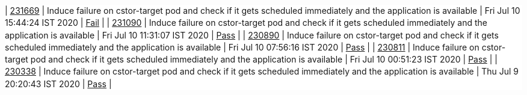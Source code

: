 |     <a href="https://gitlab.openebs.ci/openebs/e2e-konvoy/-/jobs/231669">231669</a>           |  Induce failure on cstor-target pod and check if it gets scheduled immediately and the application is available           | Fri Jul 10 15:44:24 IST 2020  | <a href="https://e2e-logs.openebs100.io/app/kibana#/discover?_g=(refreshInterval:(pause:!t,value:0),time:(from:now-7d,mode:quick,to:now))&_a=(columns:!(_source),filters:!(('$state':(store:appState),meta:(alias:!n,disabled:!f,index:cluster-logs,key:commit_id,negate:!f,params:(query:'1235dae678c29c4c5ba3f498edeccb5ffbb6fee7',type:phrase),type:phrase,value:'1235dae678c29c4c5ba3f498edeccb5ffbb6fee7'),query:(match:(commit_id:(query:'1235dae678c29c4c5ba3f498edeccb5ffbb6fee7',type:phrase)))),('$state':(store:appState),meta:(alias:!n,disabled:!f,index:cluster-logs,key:pipeline_id,negate:!f,params:(query:'7007',type:phrase),type:phrase,value:'7007'),query:(match:(pipeline_id:(query:'7007',type:phrase))))),index:cluster-logs,interval:auto,query:(language:lucene,query:''),sort:!('@timestamp',desc))">Fail</a> |
|     <a href="https://gitlab.openebs.ci/openebs/e2e-konvoy/-/jobs/231090">231090</a>           |  Induce failure on cstor-target pod and check if it gets scheduled immediately and the application is available           | Fri Jul 10 11:31:07 IST 2020  | <a href="https://e2e-logs.openebs100.io/app/kibana#/discover?_g=(refreshInterval:(pause:!t,value:0),time:(from:now-7d,mode:quick,to:now))&_a=(columns:!(_source),filters:!(('$state':(store:appState),meta:(alias:!n,disabled:!f,index:cluster-logs,key:commit_id,negate:!f,params:(query:'1235dae678c29c4c5ba3f498edeccb5ffbb6fee7',type:phrase),type:phrase,value:'1235dae678c29c4c5ba3f498edeccb5ffbb6fee7'),query:(match:(commit_id:(query:'1235dae678c29c4c5ba3f498edeccb5ffbb6fee7',type:phrase)))),('$state':(store:appState),meta:(alias:!n,disabled:!f,index:cluster-logs,key:pipeline_id,negate:!f,params:(query:'6991',type:phrase),type:phrase,value:'6991'),query:(match:(pipeline_id:(query:'6991',type:phrase))))),index:cluster-logs,interval:auto,query:(language:lucene,query:''),sort:!('@timestamp',desc))">Pass</a> |
|     <a href="https://gitlab.openebs.ci/openebs/e2e-konvoy/-/jobs/230890">230890</a>           |  Induce failure on cstor-target pod and check if it gets scheduled immediately and the application is available           | Fri Jul 10 07:56:16 IST 2020  | <a href="https://e2e-logs.openebs100.io/app/kibana#/discover?_g=(refreshInterval:(pause:!t,value:0),time:(from:now-7d,mode:quick,to:now))&_a=(columns:!(_source),filters:!(('$state':(store:appState),meta:(alias:!n,disabled:!f,index:cluster-logs,key:commit_id,negate:!f,params:(query:'1235dae678c29c4c5ba3f498edeccb5ffbb6fee7',type:phrase),type:phrase,value:'1235dae678c29c4c5ba3f498edeccb5ffbb6fee7'),query:(match:(commit_id:(query:'1235dae678c29c4c5ba3f498edeccb5ffbb6fee7',type:phrase)))),('$state':(store:appState),meta:(alias:!n,disabled:!f,index:cluster-logs,key:pipeline_id,negate:!f,params:(query:'6986',type:phrase),type:phrase,value:'6986'),query:(match:(pipeline_id:(query:'6986',type:phrase))))),index:cluster-logs,interval:auto,query:(language:lucene,query:''),sort:!('@timestamp',desc))">Pass</a> |
|     <a href="https://gitlab.openebs.ci/openebs/e2e-konvoy/-/jobs/230811">230811</a>           |  Induce failure on cstor-target pod and check if it gets scheduled immediately and the application is available           | Fri Jul 10 00:51:23 IST 2020  | <a href="https://e2e-logs.openebs100.io/app/kibana#/discover?_g=(refreshInterval:(pause:!t,value:0),time:(from:now-7d,mode:quick,to:now))&_a=(columns:!(_source),filters:!(('$state':(store:appState),meta:(alias:!n,disabled:!f,index:cluster-logs,key:commit_id,negate:!f,params:(query:'1235dae678c29c4c5ba3f498edeccb5ffbb6fee7',type:phrase),type:phrase,value:'1235dae678c29c4c5ba3f498edeccb5ffbb6fee7'),query:(match:(commit_id:(query:'1235dae678c29c4c5ba3f498edeccb5ffbb6fee7',type:phrase)))),('$state':(store:appState),meta:(alias:!n,disabled:!f,index:cluster-logs,key:pipeline_id,negate:!f,params:(query:'6985',type:phrase),type:phrase,value:'6985'),query:(match:(pipeline_id:(query:'6985',type:phrase))))),index:cluster-logs,interval:auto,query:(language:lucene,query:''),sort:!('@timestamp',desc))">Pass</a> |
|     <a href="https://gitlab.openebs.ci/openebs/e2e-konvoy/-/jobs/230338">230338</a>           |  Induce failure on cstor-target pod and check if it gets scheduled immediately and the application is available           | Thu Jul  9 20:20:43 IST 2020  | <a href="https://e2e-logs.openebs100.io/app/kibana#/discover?_g=(refreshInterval:(pause:!t,value:0),time:(from:now-7d,mode:quick,to:now))&_a=(columns:!(_source),filters:!(('$state':(store:appState),meta:(alias:!n,disabled:!f,index:cluster-logs,key:commit_id,negate:!f,params:(query:'1235dae678c29c4c5ba3f498edeccb5ffbb6fee7',type:phrase),type:phrase,value:'1235dae678c29c4c5ba3f498edeccb5ffbb6fee7'),query:(match:(commit_id:(query:'1235dae678c29c4c5ba3f498edeccb5ffbb6fee7',type:phrase)))),('$state':(store:appState),meta:(alias:!n,disabled:!f,index:cluster-logs,key:pipeline_id,negate:!f,params:(query:'6978',type:phrase),type:phrase,value:'6978'),query:(match:(pipeline_id:(query:'6978',type:phrase))))),index:cluster-logs,interval:auto,query:(language:lucene,query:''),sort:!('@timestamp',desc))">Pass</a> |